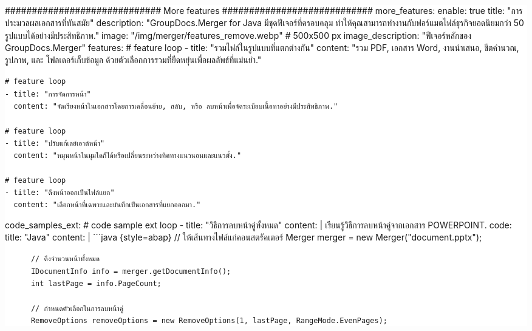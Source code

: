 ############################# More features ############################
more_features:
  enable: true
  title: "การประมวลผลเอกสารที่ทันสมัย"
  description: "GroupDocs.Merger for Java มีชุดฟีเจอร์ที่ครอบคลุม ทำให้คุณสามารถทำงานกับฟอร์แมตไฟล์ธุรกิจยอดนิยมกว่า 50 รูปแบบได้อย่างมีประสิทธิภาพ."
  image: "/img/merger/features_remove.webp" # 500x500 px
  image_description: "ฟีเจอร์หลักของ GroupDocs.Merger"
  features:
    # feature loop
    - title: "รวมไฟล์ในรูปแบบที่แตกต่างกัน"
      content: "รวม PDF, เอกสาร Word, งานนำเสนอ, ชีตคำนวณ, รูปภาพ, และ โฟลเดอร์เก็บข้อมูล ด้วยตัวเลือกการรวมที่ยืดหยุ่นเพื่อผลลัพธ์ที่แม่นยำ."

    # feature loop
    - title: "การจัดการหน้า"
      content: "จัดเรียงหน้าในเอกสารโดยการเคลื่อนย้าย, สลับ, หรือ ลบหน้าเพื่อจัดระเบียบเนื้อหาอย่างมีประสิทธิภาพ."

    # feature loop
    - title: "ปรับแก้เลย์เอาต์หน้า"
      content: "หมุนหน้าในมุมใดก็ได้หรือเปลี่ยนระหว่างทิศทางแนวนอนและแนวตั้ง."

    # feature loop
    - title: "ดึงหน้าออกเป็นไฟล์แยก"
      content: "เลือกหน้าที่เฉพาะและบันทึกเป็นเอกสารที่แยกออกมา."
      
  code_samples_ext:
    # code sample ext loop
    - title: "วิธีการลบหน้าคู่ทั้งหมด"
      content: |
        เรียนรู้วิธีการลบหน้าคู่จากเอกสาร POWERPOINT.
      code:
        title: "Java"
        content: |
          ```java {style=abap}
          // ให้เส้นทางไฟล์แก่คอนสตรัคเตอร์
          Merger merger = new Merger("document.pptx");

          // ดึงจำนวนหน้าทั้งหมด
          IDocumentInfo info = merger.getDocumentInfo();
          int lastPage = info.PageCount;

          // กำหนดตัวเลือกในการลบหน้าคู่
          RemoveOptions removeOptions = new RemoveOptions(1, lastPage, RangeMode.EvenPages);
